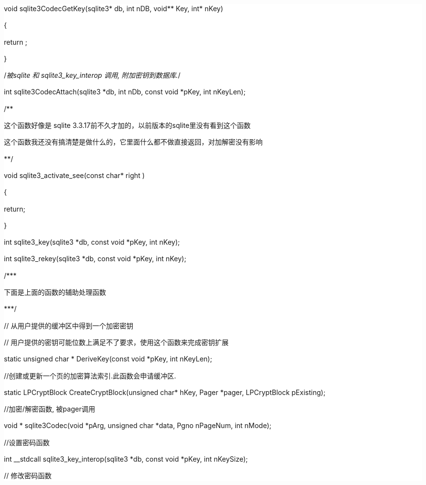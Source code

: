void sqlite3CodecGetKey(sqlite3* db, int nDB, void** Key, int* nKey)

{

return ;

}

 

/*被sqlite 和 sqlite3_key_interop 调用, 附加密钥到数据库.*/

int sqlite3CodecAttach(sqlite3 *db, int nDb, const void *pKey, int nKeyLen);

 

/**

这个函数好像是 sqlite 3.3.17前不久才加的，以前版本的sqlite里没有看到这个函数

这个函数我还没有搞清楚是做什么的，它里面什么都不做直接返回，对加解密没有影响

**/

void sqlite3_activate_see(const char* right )

{   

return;

}

 

int sqlite3_key(sqlite3 *db, const void *pKey, int nKey);

 

int sqlite3_rekey(sqlite3 *db, const void *pKey, int nKey);

 

/***

下面是上面的函数的辅助处理函数

***/

 

// 从用户提供的缓冲区中得到一个加密密钥

// 用户提供的密钥可能位数上满足不了要求，使用这个函数来完成密钥扩展

static unsigned char * DeriveKey(const void *pKey, int nKeyLen);

//创建或更新一个页的加密算法索引.此函数会申请缓冲区.

static LPCryptBlock CreateCryptBlock(unsigned char* hKey, Pager *pager, LPCryptBlock pExisting);

//加密/解密函数, 被pager调用

void * sqlite3Codec(void *pArg, unsigned char *data, Pgno nPageNum, int nMode);

//设置密码函数

int __stdcall sqlite3_key_interop(sqlite3 *db, const void *pKey, int nKeySize);

// 修改密码函数

